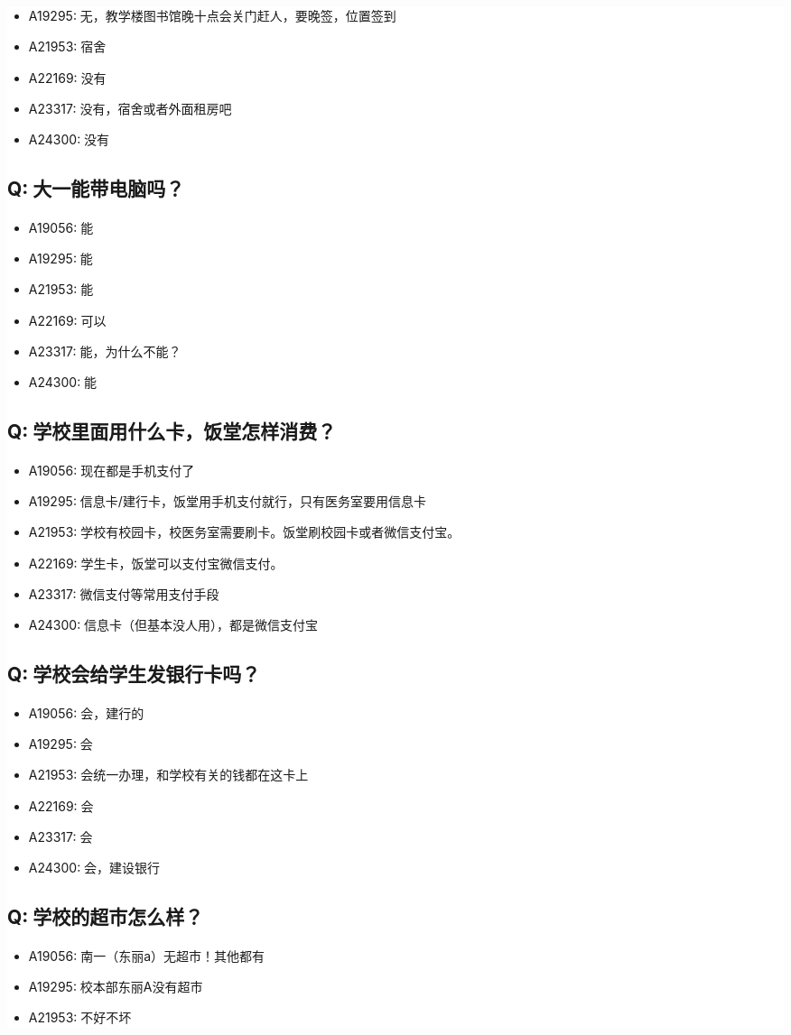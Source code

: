- A19295: 无，教学楼图书馆晚十点会关门赶人，要晚签，位置签到

- A21953: 宿舍

- A22169: 没有

- A23317: 没有，宿舍或者外面租房吧

- A24300: 没有

## Q: 大一能带电脑吗？

- A19056: 能

- A19295: 能

- A21953: 能

- A22169: 可以

- A23317: 能，为什么不能？

- A24300: 能

## Q: 学校里面用什么卡，饭堂怎样消费？

- A19056: 现在都是手机支付了

- A19295: 信息卡/建行卡，饭堂用手机支付就行，只有医务室要用信息卡

- A21953: 学校有校园卡，校医务室需要刷卡。饭堂刷校园卡或者微信支付宝。

- A22169: 学生卡，饭堂可以支付宝微信支付。

- A23317: 微信支付等常用支付手段

- A24300: 信息卡（但基本没人用），都是微信支付宝

## Q: 学校会给学生发银行卡吗？

- A19056: 会，建行的

- A19295: 会

- A21953: 会统一办理，和学校有关的钱都在这卡上

- A22169: 会

- A23317: 会

- A24300: 会，建设银行

## Q: 学校的超市怎么样？

- A19056: 南一（东丽a）无超市！其他都有

- A19295: 校本部东丽A没有超市

- A21953: 不好不坏
